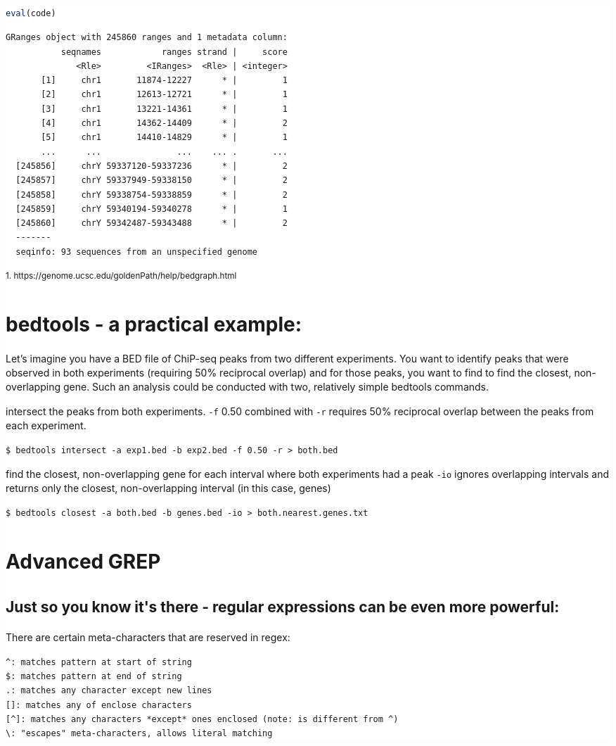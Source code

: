 
```r
eval(code)
```

```
GRanges object with 245860 ranges and 1 metadata column:
           seqnames            ranges strand |     score
              <Rle>         <IRanges>  <Rle> | <integer>
       [1]     chr1       11874-12227      * |         1
       [2]     chr1       12613-12721      * |         1
       [3]     chr1       13221-14361      * |         1
       [4]     chr1       14362-14409      * |         2
       [5]     chr1       14410-14829      * |         1
       ...      ...               ...    ... .       ...
  [245856]     chrY 59337120-59337236      * |         2
  [245857]     chrY 59337949-59338150      * |         2
  [245858]     chrY 59338754-59338859      * |         2
  [245859]     chrY 59340194-59340278      * |         1
  [245860]     chrY 59342487-59343488      * |         2
  -------
  seqinfo: 93 sequences from an unspecified genome
```

<small>
1. https://genome.ucsc.edu/goldenPath/help/bedgraph.html
</small>

bedtools - a practical example:
========================================================

Let’s imagine you have a BED file of ChiP-seq peaks from two different experiments. You want to identify peaks that were observed in both experiments (requiring 50% reciprocal overlap) and for those peaks, you want to find to find the closest, non-overlapping gene. Such an analysis could be conducted with two, relatively simple bedtools commands.

intersect the peaks from both experiments.
`-f` 0.50 combined with `-r` requires 50% reciprocal overlap between the
peaks from each experiment.
```
$ bedtools intersect -a exp1.bed -b exp2.bed -f 0.50 -r > both.bed
```

find the closest, non-overlapping gene for each interval where
both experiments had a peak
`-io` ignores overlapping intervals and returns only the closest,
non-overlapping interval (in this case, genes)
```
$ bedtools closest -a both.bed -b genes.bed -io > both.nearest.genes.txt
```

Advanced GREP
========================================================
## Just so you know it's there - regular expressions can be even more powerful:
There are certain meta-characters that are reserved in regex:
```
^: matches pattern at start of string
$: matches pattern at end of string
.: matches any character except new lines
[]: matches any of enclose characters
[^]: matches any characters *except* ones enclosed (note: is different from ^)
\: "escapes" meta-characters, allows literal matching
```
